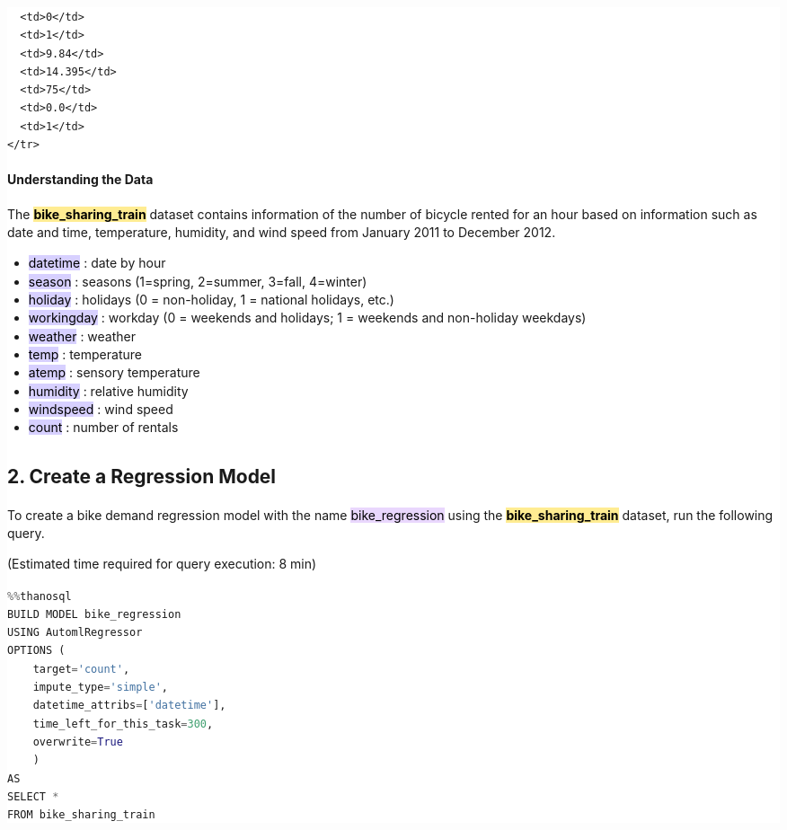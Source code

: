       <td>0</td>
      <td>1</td>
      <td>9.84</td>
      <td>14.395</td>
      <td>75</td>
      <td>0.0</td>
      <td>1</td>
    </tr>
  </tbody>
</table>
</div>



<div class="admonition note">
    <h4 class="admonition-title">Understanding the Data</h4>
    <p>The <mark style="background-color:#FFEC92 "><strong>bike_sharing_train</strong></mark> dataset contains information of the number of bicycle rented for an hour based on information such as date and time, temperature, humidity, and wind speed from January 2011 to December 2012.</p>
    <ul>
        <li><mark style="background-color:#D7D0FF ">datetime</mark> : date by hour</li>
        <li><mark style="background-color:#D7D0FF ">season</mark> : seasons (1=spring, 2=summer, 3=fall, 4=winter)</li>
        <li><mark style="background-color:#D7D0FF ">holiday</mark> : holidays (0 = non-holiday, 1 = national holidays, etc.)</li>
        <li><mark style="background-color:#D7D0FF ">workingday</mark> : workday (0 = weekends and holidays; 1 = weekends and non-holiday weekdays)</li>
        <li><mark style="background-color:#D7D0FF ">weather</mark> : weather</li>
        <li><mark style="background-color:#D7D0FF ">temp</mark> : temperature</li>
        <li><mark style="background-color:#D7D0FF ">atemp</mark> : sensory temperature</li>
        <li><mark style="background-color:#D7D0FF ">humidity</mark> : relative humidity</li>
        <li><mark style="background-color:#D7D0FF ">windspeed</mark> : wind speed</li>
        <li><mark style="background-color:#D7D0FF ">count</mark> : number of rentals</li>
    </ul>
</div>

## __2. Create a Regression Model__

To create a bike demand regression model with the name <mark style="background-color:#E9D7FD ">bike_regression</mark> using the <mark style="background-color:#FFEC92 "><strong>bike_sharing_train</strong></mark> dataset, run the following query. 

(Estimated time required for query execution: 8 min)


```python
%%thanosql
BUILD MODEL bike_regression
USING AutomlRegressor
OPTIONS (
    target='count', 
    impute_type='simple', 
    datetime_attribs=['datetime'],
    time_left_for_this_task=300,
    overwrite=True
    ) 
AS
SELECT *
FROM bike_sharing_train
```
